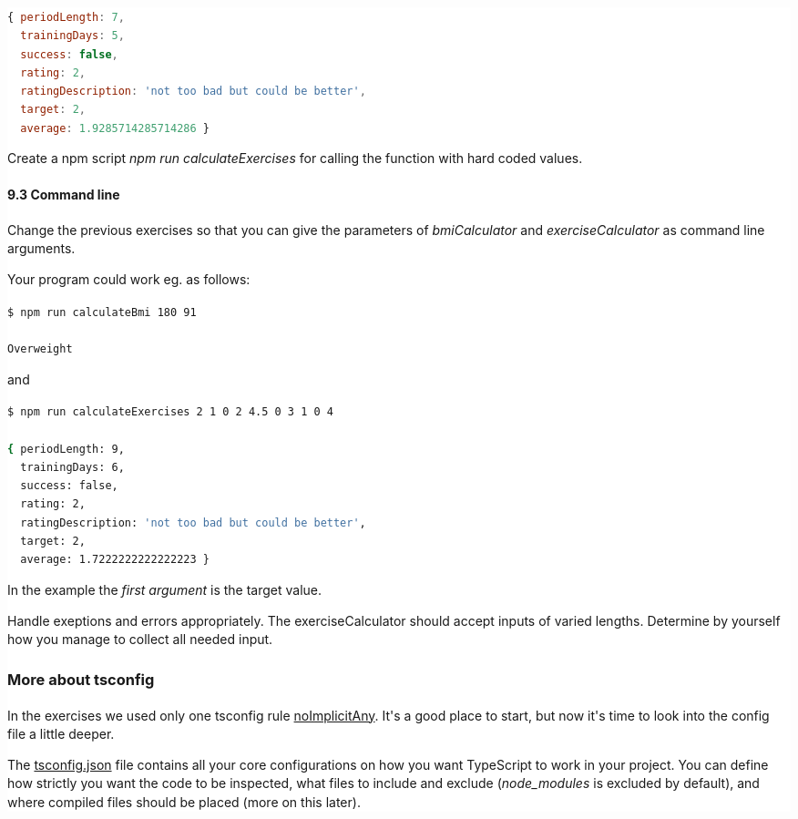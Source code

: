 ```js
{ periodLength: 7,
  trainingDays: 5,
  success: false,
  rating: 2,
  ratingDescription: 'not too bad but could be better',
  target: 2,
  average: 1.9285714285714286 }
```

Create a npm script <i>npm run calculateExercises</i> for calling the function with hard coded values.

#### 9.3 Command line

Change the previous exercises so that you can give the parameters of <i>bmiCalculator</i> and <i>exerciseCalculator</i> as command line arguments.

Your program could work eg. as follows:

```sh
$ npm run calculateBmi 180 91

Overweight
```

and

```sh
$ npm run calculateExercises 2 1 0 2 4.5 0 3 1 0 4

{ periodLength: 9,
  trainingDays: 6,
  success: false,
  rating: 2,
  ratingDescription: 'not too bad but could be better',
  target: 2,
  average: 1.7222222222222223 }
```

In the example the <i>first argument</i> is the target value.

Handle exeptions and errors appropriately. The exerciseCalculator should accept inputs of varied lengths. Determine by yourself how you manage to collect all needed input.

</div>

<div class="content">

### More about tsconfig


In the exercises we used only one tsconfig rule [noImplicitAny](https://www.typescriptlang.org/v2/en/tsconfig#noImplicitAny). It's a good place to start, but now it's time to look into the config file a little deeper.


The [tsconfig.json](https://www.typescriptlang.org/docs/handbook/tsconfig-json.html) file contains all your core configurations on how you want TypeScript to work in your project. 
You can define how strictly you want the code to be inspected, what files to include and exclude (<i>node_modules</i> is excluded by default), and where compiled files should be placed (more on this later).
